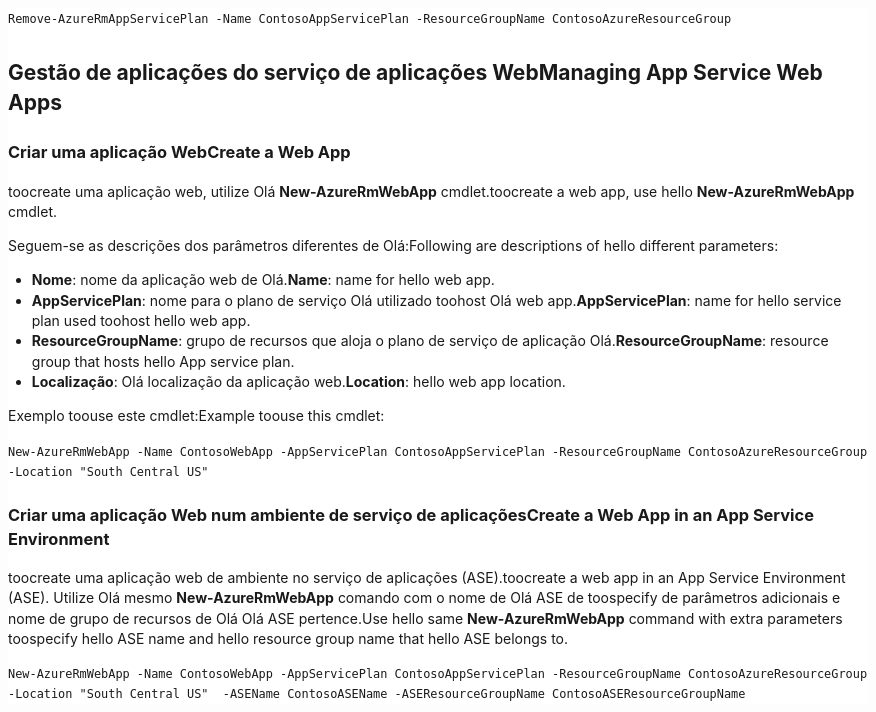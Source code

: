     Remove-AzureRmAppServicePlan -Name ContosoAppServicePlan -ResourceGroupName ContosoAzureResourceGroup

## <a name="managing-app-service-web-apps"></a><span data-ttu-id="9f035-142">Gestão de aplicações do serviço de aplicações Web</span><span class="sxs-lookup"><span data-stu-id="9f035-142">Managing App Service Web Apps</span></span>
### <a name="create-a-web-app"></a><span data-ttu-id="9f035-143">Criar uma aplicação Web</span><span class="sxs-lookup"><span data-stu-id="9f035-143">Create a Web App</span></span>
<span data-ttu-id="9f035-144">toocreate uma aplicação web, utilize Olá **New-AzureRmWebApp** cmdlet.</span><span class="sxs-lookup"><span data-stu-id="9f035-144">toocreate a web app, use hello **New-AzureRmWebApp** cmdlet.</span></span>

<span data-ttu-id="9f035-145">Seguem-se as descrições dos parâmetros diferentes de Olá:</span><span class="sxs-lookup"><span data-stu-id="9f035-145">Following are descriptions of hello different parameters:</span></span>

* <span data-ttu-id="9f035-146">**Nome**: nome da aplicação web de Olá.</span><span class="sxs-lookup"><span data-stu-id="9f035-146">**Name**: name for hello web app.</span></span>
* <span data-ttu-id="9f035-147">**AppServicePlan**: nome para o plano de serviço Olá utilizado toohost Olá web app.</span><span class="sxs-lookup"><span data-stu-id="9f035-147">**AppServicePlan**: name for hello service plan used toohost hello web app.</span></span>
* <span data-ttu-id="9f035-148">**ResourceGroupName**: grupo de recursos que aloja o plano de serviço de aplicação Olá.</span><span class="sxs-lookup"><span data-stu-id="9f035-148">**ResourceGroupName**: resource group that hosts hello App service plan.</span></span>
* <span data-ttu-id="9f035-149">**Localização**: Olá localização da aplicação web.</span><span class="sxs-lookup"><span data-stu-id="9f035-149">**Location**: hello web app location.</span></span>

<span data-ttu-id="9f035-150">Exemplo toouse este cmdlet:</span><span class="sxs-lookup"><span data-stu-id="9f035-150">Example toouse this cmdlet:</span></span>

    New-AzureRmWebApp -Name ContosoWebApp -AppServicePlan ContosoAppServicePlan -ResourceGroupName ContosoAzureResourceGroup -Location "South Central US"

### <a name="create-a-web-app-in-an-app-service-environment"></a><span data-ttu-id="9f035-151">Criar uma aplicação Web num ambiente de serviço de aplicações</span><span class="sxs-lookup"><span data-stu-id="9f035-151">Create a Web App in an App Service Environment</span></span>
<span data-ttu-id="9f035-152">toocreate uma aplicação web de ambiente no serviço de aplicações (ASE).</span><span class="sxs-lookup"><span data-stu-id="9f035-152">toocreate a web app in an App Service Environment (ASE).</span></span> <span data-ttu-id="9f035-153">Utilize Olá mesmo **New-AzureRmWebApp** comando com o nome de Olá ASE de toospecify de parâmetros adicionais e nome de grupo de recursos de Olá Olá ASE pertence.</span><span class="sxs-lookup"><span data-stu-id="9f035-153">Use hello same **New-AzureRmWebApp** command with extra parameters toospecify hello ASE name and hello resource group name that hello ASE belongs to.</span></span>

    New-AzureRmWebApp -Name ContosoWebApp -AppServicePlan ContosoAppServicePlan -ResourceGroupName ContosoAzureResourceGroup -Location "South Central US"  -ASEName ContosoASEName -ASEResourceGroupName ContosoASEResourceGroupName

